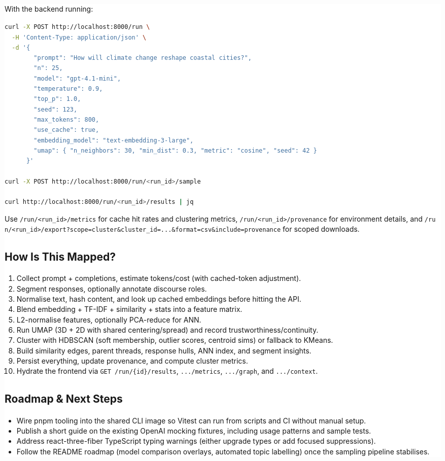 With the backend running:

```bash
curl -X POST http://localhost:8000/run \
  -H 'Content-Type: application/json' \
  -d '{
        "prompt": "How will climate change reshape coastal cities?",
        "n": 25,
        "model": "gpt-4.1-mini",
        "temperature": 0.9,
        "top_p": 1.0,
        "seed": 123,
        "max_tokens": 800,
        "use_cache": true,
        "embedding_model": "text-embedding-3-large",
        "umap": { "n_neighbors": 30, "min_dist": 0.3, "metric": "cosine", "seed": 42 }
      }'

curl -X POST http://localhost:8000/run/<run_id>/sample

curl http://localhost:8000/run/<run_id>/results | jq
```

Use `/run/<run_id>/metrics` for cache hit rates and clustering metrics, `/run/<run_id>/provenance` for environment details, and `/run/<run_id>/export?scope=cluster&cluster_id=...&format=csv&include=provenance` for scoped downloads.

## How Is This Mapped?

1. Collect prompt + completions, estimate tokens/cost (with cached-token adjustment).
2. Segment responses, optionally annotate discourse roles.
3. Normalise text, hash content, and look up cached embeddings before hitting the API.
4. Blend embedding + TF-IDF + similarity + stats into a feature matrix.
5. L2-normalise features, optionally PCA-reduce for ANN.
6. Run UMAP (3D + 2D with shared centering/spread) and record trustworthiness/continuity.
7. Cluster with HDBSCAN (soft membership, outlier scores, centroid sims) or fallback to KMeans.
8. Build similarity edges, parent threads, response hulls, ANN index, and segment insights.
9. Persist everything, update provenance, and compute cluster metrics.
10. Hydrate the frontend via `GET /run/{id}/results`, `.../metrics`, `.../graph`, and `.../context`.

## Roadmap & Next Steps

- Wire pnpm tooling into the shared CLI image so Vitest can run from scripts and CI without manual setup.
- Publish a short guide on the existing OpenAI mocking fixtures, including usage patterns and sample tests.
- Address react-three-fiber TypeScript typing warnings (either upgrade types or add focused suppressions).
- Follow the README roadmap (model comparison overlays, automated topic labelling) once the sampling pipeline stabilises.
